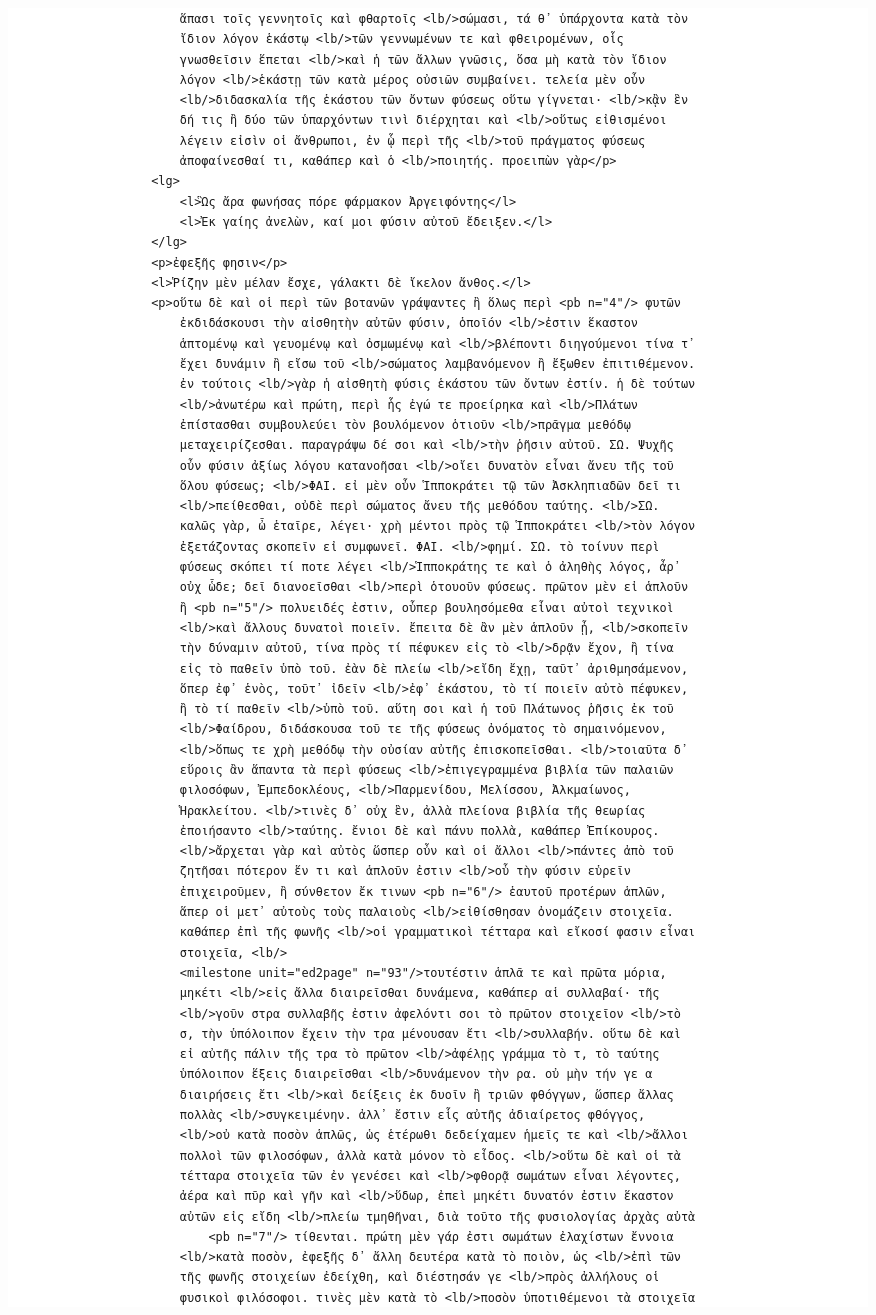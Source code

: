                             ἅπασι τοῖς γεννητοῖς καὶ φθαρτοῖς <lb/>σώμασι, τά θ᾿ ὑπάρχοντα κατὰ τὸν
                            ἴδιον λόγον ἑκάστῳ <lb/>τῶν γεννωμένων τε καὶ φθειρομένων, οἷς
                            γνωσθεῖσιν ἕπεται <lb/>καὶ ἡ τῶν ἄλλων γνῶσις, ὅσα μὴ κατὰ τὸν ἴδιον
                            λόγον <lb/>ἑκάστῃ τῶν κατὰ μέρος οὐσιῶν συμβαίνει. τελεία μὲν οὖν
                            <lb/>διδασκαλία τῆς ἑκάστου τῶν ὄντων φύσεως οὕτω γίγνεται· <lb/>κᾂν ἓν
                            δή τις ἢ δύο τῶν ὑπαρχόντων τινὶ διέρχηται καὶ <lb/>οὕτως εἰθισμένοι
                            λέγειν εἰσὶν οἱ ἄνθρωποι, ἐν ᾧ περὶ τῆς <lb/>τοῦ πράγματος φύσεως
                            ἀποφαίνεσθαί τι, καθάπερ καὶ ὁ <lb/>ποιητής. προειπὼν γὰρ</p>
                        <lg>
                            <l>Ὣς ἄρα φωνήσας πόρε φάρμακον Ἀργειφόντης</l>
                            <l>Ἐκ γαίης ἀνελὼν, καί μοι φύσιν αὐτοῦ ἔδειξεν.</l>
                        </lg>
                        <p>ἐφεξῆς φησιν</p>
                        <l>Ῥίζην μὲν μέλαν ἔσχε, γάλακτι δὲ ἴκελον ἄνθος.</l>
                        <p>οὕτω δὲ καὶ οἱ περὶ τῶν βοτανῶν γράψαντες ἢ ὅλως περὶ <pb n="4"/> φυτῶν
                            ἐκδιδάσκουσι τὴν αἰσθητὴν αὐτῶν φύσιν, ὁποῖόν <lb/>ἐστιν ἕκαστον
                            ἁπτομένῳ καὶ γευομένῳ καὶ ὀσμωμένῳ καὶ <lb/>βλέποντι διηγούμενοι τίνα τ᾿
                            ἔχει δυνάμιν ἢ εἴσω τοῦ <lb/>σώματος λαμβανόμενον ἢ ἔξωθεν ἐπιτιθέμενον.
                            ἐν τούτοις <lb/>γὰρ ἡ αἰσθητὴ φύσις ἑκάστου τῶν ὄντων ἐστίν. ἡ δὲ τούτων
                            <lb/>ἀνωτέρω καὶ πρώτη, περὶ ἧς ἐγώ τε προείρηκα καὶ <lb/>Πλάτων
                            ἐπίστασθαι συμβουλεύει τὸν βουλόμενον ὁτιοῦν <lb/>πρᾶγμα μεθόδῳ
                            μεταχειρίζεσθαι. παραγράψω δέ σοι καὶ <lb/>τὴν ῥῆσιν αὐτοῦ. ΣΩ. Ψυχῆς
                            οὖν φύσιν ἀξίως λόγου κατανοῆσαι <lb/>οἴει δυνατὸν εἶναι ἄνευ τῆς τοῦ
                            ὅλου φύσεως; <lb/>ΦΑΙ. εἰ μὲν οὖν Ἱπποκράτει τῷ τῶν Ἀσκληπιαδῶν δεῖ τι
                            <lb/>πείθεσθαι, οὐδὲ περὶ σώματος ἄνευ τῆς μεθόδου ταύτης. <lb/>ΣΩ.
                            καλῶς γὰρ, ὦ ἑταῖρε, λέγει· χρὴ μέντοι πρὸς τῷ Ἱπποκράτει <lb/>τὸν λόγον
                            ἐξετάζοντας σκοπεῖν εἰ συμφωνεῖ. ΦΑΙ. <lb/>φημί. ΣΩ. τὸ τοίνυν περὶ
                            φύσεως σκόπει τί ποτε λέγει <lb/>Ἱπποκράτης τε καὶ ὁ ἀληθὴς λόγος, ἆρ᾿
                            οὐχ ὧδε; δεῖ διανοεῖσθαι <lb/>περὶ ὁτουοῦν φύσεως. πρῶτον μὲν εἰ ἁπλοῦν
                            ἢ <pb n="5"/> πολυειδές ἐστιν, οὗπερ βουλησόμεθα εἶναι αὐτοὶ τεχνικοὶ
                            <lb/>καὶ ἄλλους δυνατοὶ ποιεῖν. ἔπειτα δὲ ἂν μὲν ἁπλοῦν ᾖ, <lb/>σκοπεῖν
                            τὴν δύναμιν αὐτοῦ, τίνα πρὸς τί πέφυκεν εἰς τὸ <lb/>δρᾷν ἔχον, ἢ τίνα
                            εἰς τὸ παθεῖν ὑπὸ τοῦ. ἐὰν δὲ πλείω <lb/>εἴδη ἔχῃ, ταῦτ᾿ ἀριθμησάμενον,
                            ὅπερ ἐφ᾿ ἑνὸς, τοῦτ᾿ ἰδεῖν <lb/>ἐφ᾿ ἑκάστου, τὸ τί ποιεῖν αὐτὸ πέφυκεν,
                            ἢ τὸ τί παθεῖν <lb/>ὑπὸ τοῦ. αὕτη σοι καὶ ἡ τοῦ Πλάτωνος ῥῆσις ἐκ τοῦ
                            <lb/>Φαίδρου, διδάσκουσα τοῦ τε τῆς φύσεως ὀνόματος τὸ σημαινόμενον,
                            <lb/>ὅπως τε χρὴ μεθόδῳ τὴν οὐσίαν αὐτῆς ἐπισκοπεῖσθαι. <lb/>τοιαῦτα δ᾿
                            εὕροις ἂν ἅπαντα τὰ περὶ φύσεως <lb/>ἐπιγεγραμμένα βιβλία τῶν παλαιῶν
                            φιλοσόφων, Ἐμπεδοκλέους, <lb/>Παρμενίδου, Μελίσσου, Ἀλκμαίωνος,
                            Ἡρακλείτου. <lb/>τινὲς δ᾿ οὐχ ἓν, ἀλλὰ πλείονα βιβλία τῆς θεωρίας
                            ἐποιήσαντο <lb/>ταύτης. ἔνιοι δὲ καὶ πάνυ πολλὰ, καθάπερ Ἐπίκουρος.
                            <lb/>ἄρχεται γὰρ καὶ αὐτὸς ὥσπερ οὖν καὶ οἱ ἄλλοι <lb/>πάντες ἀπὸ τοῦ
                            ζητῆσαι πότερον ἕν τι καὶ ἁπλοῦν ἐστιν <lb/>οὗ τὴν φύσιν εὑρεῖν
                            ἐπιχειροῦμεν, ἢ σύνθετον ἔκ τινων <pb n="6"/> ἑαυτοῦ προτέρων ἁπλῶν,
                            ἅπερ οἱ μετ᾿ αὐτοὺς τοὺς παλαιοὺς <lb/>εἰθίσθησαν ὀνομάζειν στοιχεῖα.
                            καθάπερ ἐπὶ τῆς φωνῆς <lb/>οἱ γραμματικοὶ τέτταρα καὶ εἴκοσί φασιν εἶναι
                            στοιχεῖα, <lb/>
                            <milestone unit="ed2page" n="93"/>τουτέστιν ἁπλᾶ τε καὶ πρῶτα μόρια,
                            μηκέτι <lb/>εἰς ἄλλα διαιρεῖσθαι δυνάμενα, καθάπερ αἱ συλλαβαί· τῆς
                            <lb/>γοῦν στρα συλλαβῆς ἐστιν ἀφελόντι σοι τὸ πρῶτον στοιχεῖον <lb/>τὸ
                            σ, τὴν ὑπόλοιπον ἔχειν τὴν τρα μένουσαν ἔτι <lb/>συλλαβήν. οὕτω δὲ καὶ
                            εἰ αὐτῆς πάλιν τῆς τρα τὸ πρῶτον <lb/>ἀφέλῃς γράμμα τὸ τ, τὸ ταύτης
                            ὑπόλοιπον ἕξεις διαιρεῖσθαι <lb/>δυνάμενον τὴν ρα. οὐ μὴν τήν γε α
                            διαιρήσεις ἔτι <lb/>καὶ δείξεις ἐκ δυοῖν ἢ τριῶν φθόγγων, ὥσπερ ἄλλας
                            πολλὰς <lb/>συγκειμένην. ἀλλ᾿ ἔστιν εἷς αὐτῆς ἀδιαίρετος φθόγγος,
                            <lb/>οὐ κατὰ ποσὸν ἁπλῶς, ὡς ἑτέρωθι δεδείχαμεν ἡμεῖς τε καὶ <lb/>ἄλλοι
                            πολλοὶ τῶν φιλοσόφων, ἀλλὰ κατὰ μόνον τὸ εἶδος. <lb/>οὕτω δὲ καὶ οἱ τὰ
                            τέτταρα στοιχεῖα τῶν ἐν γενέσει καὶ <lb/>φθορᾷ σωμάτων εἶναι λέγοντες,
                            ἀέρα καὶ πῦρ καὶ γῆν καὶ <lb/>ὕδωρ, ἐπεὶ μηκέτι δυνατόν ἐστιν ἕκαστον
                            αὐτῶν εἰς εἴδη <lb/>πλείω τμηθῆναι, διὰ τοῦτο τῆς φυσιολογίας ἀρχὰς αὐτὰ
                                <pb n="7"/> τίθενται. πρώτη μὲν γάρ ἐστι σωμάτων ἐλαχίστων ἔννοια
                            <lb/>κατὰ ποσὸν, ἐφεξῆς δ᾿ ἄλλη δευτέρα κατὰ τὸ ποιὸν, ὡς <lb/>ἐπὶ τῶν
                            τῆς φωνῆς στοιχείων ἐδείχθη, καὶ διέστησάν γε <lb/>πρὸς ἀλλήλους οἱ
                            φυσικοὶ φιλόσοφοι. τινὲς μὲν κατὰ τὸ <lb/>ποσὸν ὑποτιθέμενοι τὰ στοιχεῖα